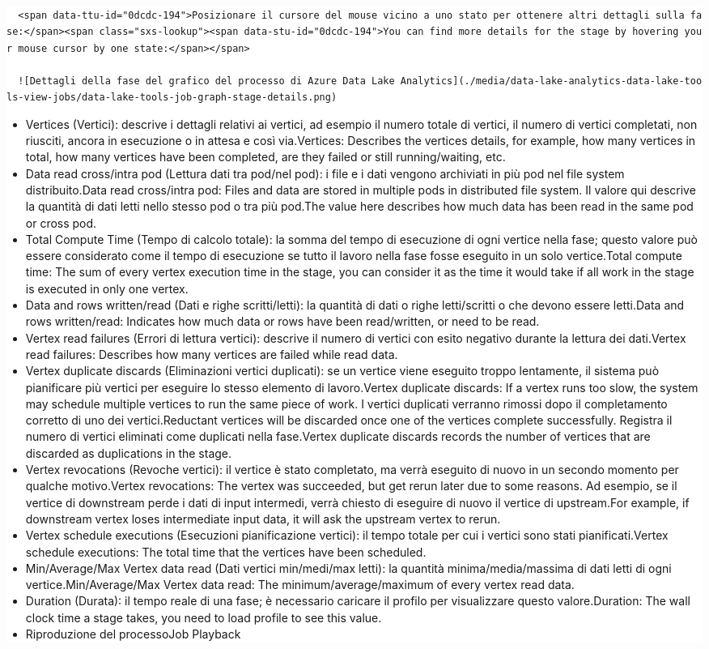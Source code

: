       <span data-ttu-id="0dcdc-194">Posizionare il cursore del mouse vicino a uno stato per ottenere altri dettagli sulla fase:</span><span class="sxs-lookup"><span data-stu-id="0dcdc-194">You can find more details for the stage by hovering your mouse cursor by one state:</span></span>
      
      ![Dettagli della fase del grafico del processo di Azure Data Lake Analytics](./media/data-lake-analytics-data-lake-tools-view-jobs/data-lake-tools-job-graph-stage-details.png)
  * <span data-ttu-id="0dcdc-196">Vertices (Vertici): descrive i dettagli relativi ai vertici, ad esempio il numero totale di vertici, il numero di vertici completati, non riusciti, ancora in esecuzione o in attesa e così via.</span><span class="sxs-lookup"><span data-stu-id="0dcdc-196">Vertices: Describes the vertices details, for example, how many vertices in total, how many vertices have been completed, are they failed or still running/waiting, etc.</span></span>
  * <span data-ttu-id="0dcdc-197">Data read cross/intra pod (Lettura dati tra pod/nel pod): i file e i dati vengono archiviati in più pod nel file system distribuito.</span><span class="sxs-lookup"><span data-stu-id="0dcdc-197">Data read cross/intra pod: Files and data are stored in multiple pods in distributed file system.</span></span> <span data-ttu-id="0dcdc-198">Il valore qui descrive la quantità di dati letti nello stesso pod o tra più pod.</span><span class="sxs-lookup"><span data-stu-id="0dcdc-198">The value here describes how much data has been read in the same pod or cross pod.</span></span>
  * <span data-ttu-id="0dcdc-199">Total Compute Time (Tempo di calcolo totale): la somma del tempo di esecuzione di ogni vertice nella fase; questo valore può essere considerato come il tempo di esecuzione se tutto il lavoro nella fase fosse eseguito in un solo vertice.</span><span class="sxs-lookup"><span data-stu-id="0dcdc-199">Total compute time: The sum of every vertex execution time in the stage, you can consider it as the time it would take if all work in the stage is executed in only one vertex.</span></span>
  * <span data-ttu-id="0dcdc-200">Data and rows written/read (Dati e righe scritti/letti): la quantità di dati o righe letti/scritti o che devono essere letti.</span><span class="sxs-lookup"><span data-stu-id="0dcdc-200">Data and rows written/read: Indicates how much data or rows have been read/written, or need to be read.</span></span>
  * <span data-ttu-id="0dcdc-201">Vertex read failures (Errori di lettura vertici): descrive il numero di vertici con esito negativo durante la lettura dei dati.</span><span class="sxs-lookup"><span data-stu-id="0dcdc-201">Vertex read failures: Describes how many vertices are failed while read data.</span></span>
  * <span data-ttu-id="0dcdc-202">Vertex duplicate discards (Eliminazioni vertici duplicati): se un vertice viene eseguito troppo lentamente, il sistema può pianificare più vertici per eseguire lo stesso elemento di lavoro.</span><span class="sxs-lookup"><span data-stu-id="0dcdc-202">Vertex duplicate discards: If a vertex runs too slow, the system may schedule multiple vertices to run the same piece of work.</span></span> <span data-ttu-id="0dcdc-203">I vertici duplicati verranno rimossi dopo il completamento corretto di uno dei vertici.</span><span class="sxs-lookup"><span data-stu-id="0dcdc-203">Reductant vertices will be discarded once one of the vertices complete successfully.</span></span> <span data-ttu-id="0dcdc-204">Registra il numero di vertici eliminati come duplicati nella fase.</span><span class="sxs-lookup"><span data-stu-id="0dcdc-204">Vertex duplicate discards records the number of vertices that are discarded as duplications in the stage.</span></span>
  * <span data-ttu-id="0dcdc-205">Vertex revocations (Revoche vertici): il vertice è stato completato, ma verrà eseguito di nuovo in un secondo momento per qualche motivo.</span><span class="sxs-lookup"><span data-stu-id="0dcdc-205">Vertex revocations: The vertex was succeeded, but get rerun later due to some reasons.</span></span> <span data-ttu-id="0dcdc-206">Ad esempio, se il vertice di downstream perde i dati di input intermedi, verrà chiesto di eseguire di nuovo il vertice di upstream.</span><span class="sxs-lookup"><span data-stu-id="0dcdc-206">For example, if downstream vertex loses intermediate input data, it will ask the upstream vertex to rerun.</span></span>
  * <span data-ttu-id="0dcdc-207">Vertex schedule executions (Esecuzioni pianificazione vertici): il tempo totale per cui i vertici sono stati pianificati.</span><span class="sxs-lookup"><span data-stu-id="0dcdc-207">Vertex schedule executions: The total time that the vertices have been scheduled.</span></span>
  * <span data-ttu-id="0dcdc-208">Min/Average/Max Vertex data read (Dati vertici min/medi/max letti): la quantità minima/media/massima di dati letti di ogni vertice.</span><span class="sxs-lookup"><span data-stu-id="0dcdc-208">Min/Average/Max Vertex data read: The minimum/average/maximum of every vertex read data.</span></span>
  * <span data-ttu-id="0dcdc-209">Duration (Durata): il tempo reale di una fase; è necessario caricare il profilo per visualizzare questo valore.</span><span class="sxs-lookup"><span data-stu-id="0dcdc-209">Duration: The wall clock time a stage takes, you need to load profile to see this value.</span></span>
  * <span data-ttu-id="0dcdc-210">Riproduzione del processo</span><span class="sxs-lookup"><span data-stu-id="0dcdc-210">Job Playback</span></span>
    